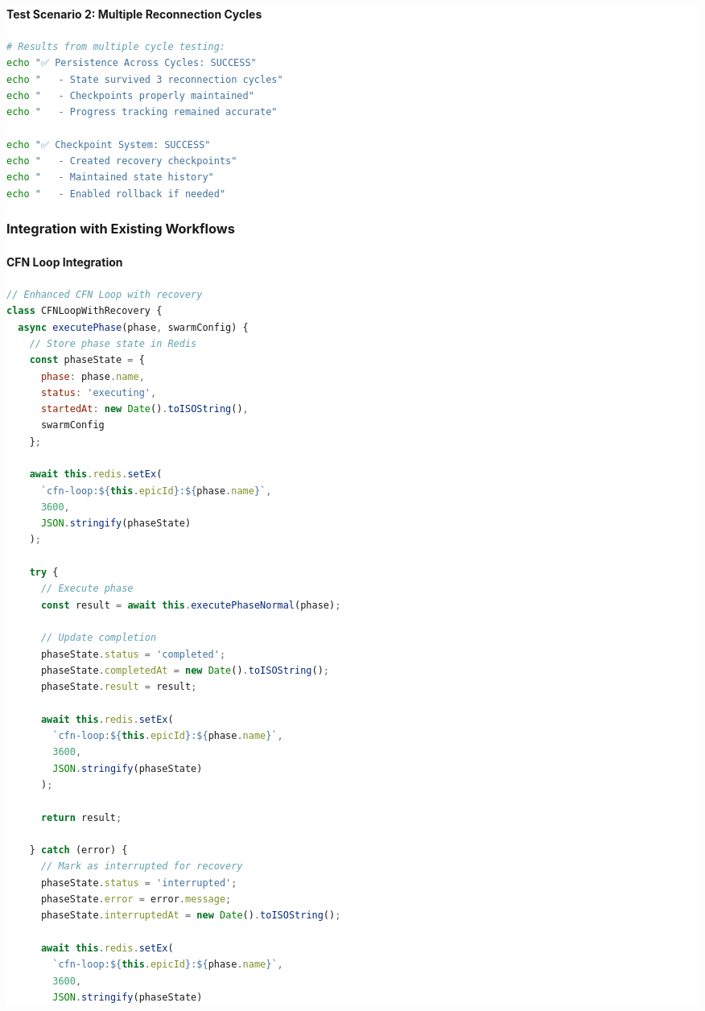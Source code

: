 #### Test Scenario 2: Multiple Reconnection Cycles

```bash
# Results from multiple cycle testing:
echo "✅ Persistence Across Cycles: SUCCESS"
echo "   - State survived 3 reconnection cycles"
echo "   - Checkpoints properly maintained"
echo "   - Progress tracking remained accurate"

echo "✅ Checkpoint System: SUCCESS"
echo "   - Created recovery checkpoints"
echo "   - Maintained state history"
echo "   - Enabled rollback if needed"
```

### Integration with Existing Workflows

#### CFN Loop Integration

```javascript
// Enhanced CFN Loop with recovery
class CFNLoopWithRecovery {
  async executePhase(phase, swarmConfig) {
    // Store phase state in Redis
    const phaseState = {
      phase: phase.name,
      status: 'executing',
      startedAt: new Date().toISOString(),
      swarmConfig
    };

    await this.redis.setEx(
      `cfn-loop:${this.epicId}:${phase.name}`,
      3600,
      JSON.stringify(phaseState)
    );

    try {
      // Execute phase
      const result = await this.executePhaseNormal(phase);

      // Update completion
      phaseState.status = 'completed';
      phaseState.completedAt = new Date().toISOString();
      phaseState.result = result;

      await this.redis.setEx(
        `cfn-loop:${this.epicId}:${phase.name}`,
        3600,
        JSON.stringify(phaseState)
      );

      return result;

    } catch (error) {
      // Mark as interrupted for recovery
      phaseState.status = 'interrupted';
      phaseState.error = error.message;
      phaseState.interruptedAt = new Date().toISOString();

      await this.redis.setEx(
        `cfn-loop:${this.epicId}:${phase.name}`,
        3600,
        JSON.stringify(phaseState)
```